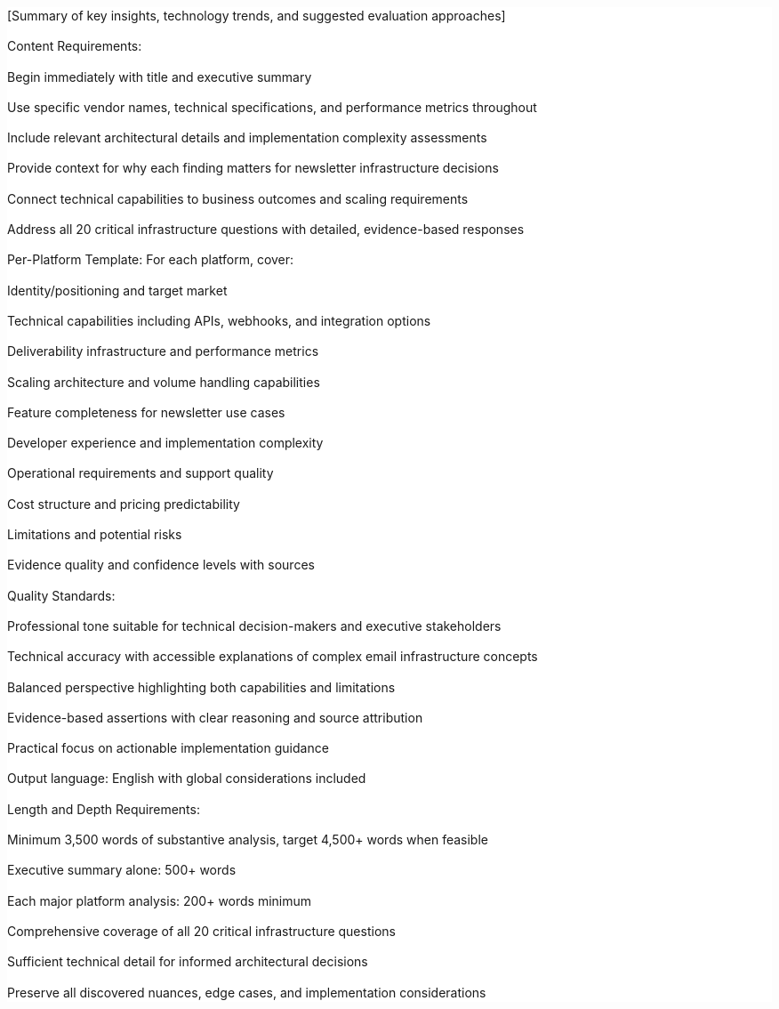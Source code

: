 \[Summary of key insights, technology trends, and suggested evaluation approaches\]

Content Requirements:

Begin immediately with title and executive summary

Use specific vendor names, technical specifications, and performance metrics throughout

Include relevant architectural details and implementation complexity assessments

Provide context for why each finding matters for newsletter infrastructure decisions

Connect technical capabilities to business outcomes and scaling requirements

Address all 20 critical infrastructure questions with detailed, evidence-based responses

Per-Platform Template: For each platform, cover:

Identity/positioning and target market

Technical capabilities including APIs, webhooks, and integration options

Deliverability infrastructure and performance metrics

Scaling architecture and volume handling capabilities

Feature completeness for newsletter use cases

Developer experience and implementation complexity

Operational requirements and support quality

Cost structure and pricing predictability

Limitations and potential risks

Evidence quality and confidence levels with sources

Quality Standards:

Professional tone suitable for technical decision-makers and executive stakeholders

Technical accuracy with accessible explanations of complex email infrastructure concepts

Balanced perspective highlighting both capabilities and limitations

Evidence-based assertions with clear reasoning and source attribution

Practical focus on actionable implementation guidance

Output language: English with global considerations included

Length and Depth Requirements:

Minimum 3,500 words of substantive analysis, target 4,500+ words when feasible

Executive summary alone: 500+ words

Each major platform analysis: 200+ words minimum

Comprehensive coverage of all 20 critical infrastructure questions

Sufficient technical detail for informed architectural decisions

Preserve all discovered nuances, edge cases, and implementation considerations
